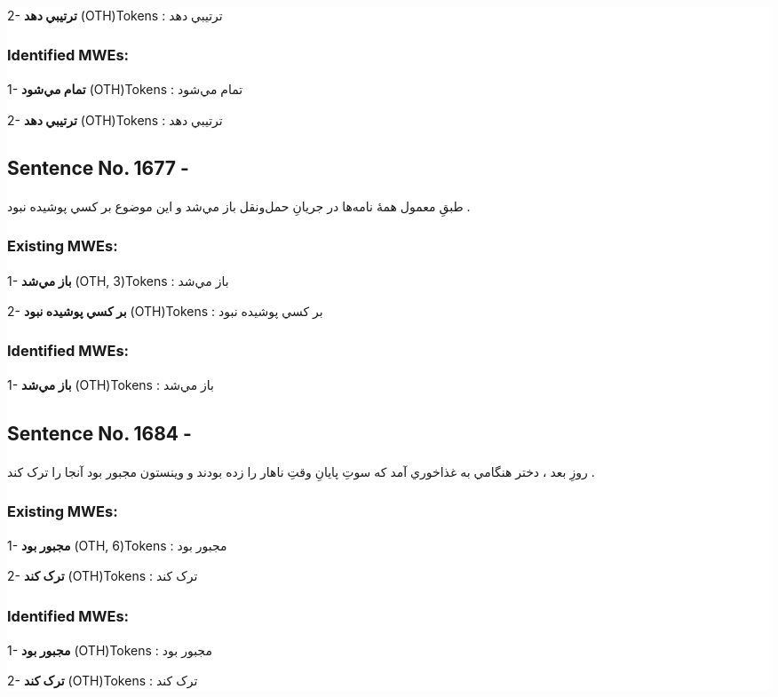 2- **ترتيبي دهد** (OTH)Tokens : 
ترتيبي
دهد

### Identified MWEs: 
1- **تمام مي‌شود** (OTH)Tokens : 
تمام
مي‌شود

2- **ترتيبي دهد** (OTH)Tokens : 
ترتيبي
دهد

## Sentence No. 1677 - 
طبقِ معمول همهٔ نامه‌ها در جريانِ حمل‌ونقل باز مي‌شد و اين موضوع بر کسي پوشيده نبود . 
### Existing MWEs: 
1- **باز مي‌شد** (OTH, 3)Tokens : 
باز
مي‌شد

2- **بر کسي پوشيده نبود** (OTH)Tokens : 
بر
کسي
پوشيده
نبود

### Identified MWEs: 
1- **باز مي‌شد** (OTH)Tokens : 
باز
مي‌شد

## Sentence No. 1684 - 
روزِ بعد ، دختر هنگامي به غذاخوري آمد که سوتِ پايانِ وقتِ ناهار را زده بودند و وينستون مجبور بود آنجا را ترک کند . 
### Existing MWEs: 
1- **مجبور بود** (OTH, 6)Tokens : 
مجبور
بود

2- **ترک کند** (OTH)Tokens : 
ترک
کند

### Identified MWEs: 
1- **مجبور بود** (OTH)Tokens : 
مجبور
بود

2- **ترک کند** (OTH)Tokens : 
ترک
کند
